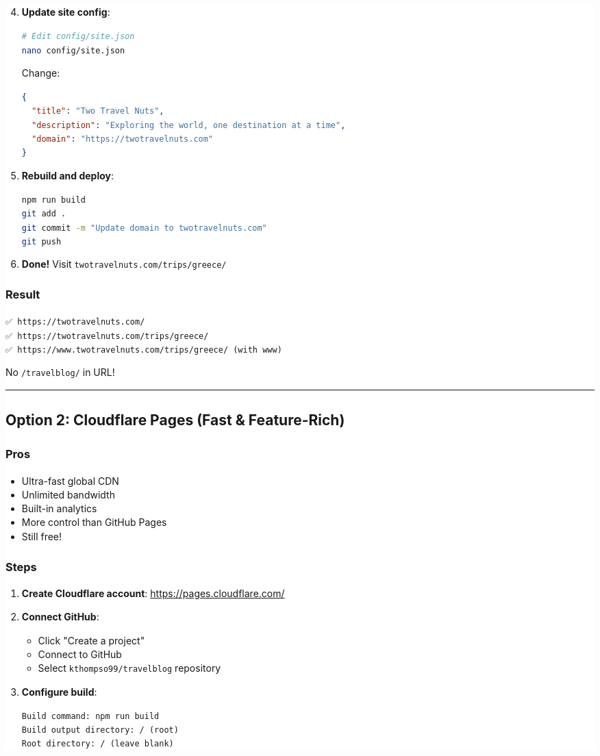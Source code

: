4. **Update site config**:
   ```bash
   # Edit config/site.json
   nano config/site.json
   ```

   Change:
   ```json
   {
     "title": "Two Travel Nuts",
     "description": "Exploring the world, one destination at a time",
     "domain": "https://twotravelnuts.com"
   }
   ```

5. **Rebuild and deploy**:
   ```bash
   npm run build
   git add .
   git commit -m "Update domain to twotravelnuts.com"
   git push
   ```

6. **Done!** Visit `twotravelnuts.com/trips/greece/`

### Result
```
✅ https://twotravelnuts.com/
✅ https://twotravelnuts.com/trips/greece/
✅ https://www.twotravelnuts.com/trips/greece/ (with www)
```

No `/travelblog/` in URL!

---

## Option 2: Cloudflare Pages (Fast & Feature-Rich)

### Pros
- Ultra-fast global CDN
- Unlimited bandwidth
- Built-in analytics
- More control than GitHub Pages
- Still free!

### Steps

1. **Create Cloudflare account**: https://pages.cloudflare.com/

2. **Connect GitHub**:
   - Click "Create a project"
   - Connect to GitHub
   - Select `kthompso99/travelblog` repository

3. **Configure build**:
   ```
   Build command: npm run build
   Build output directory: / (root)
   Root directory: / (leave blank)
   ```
